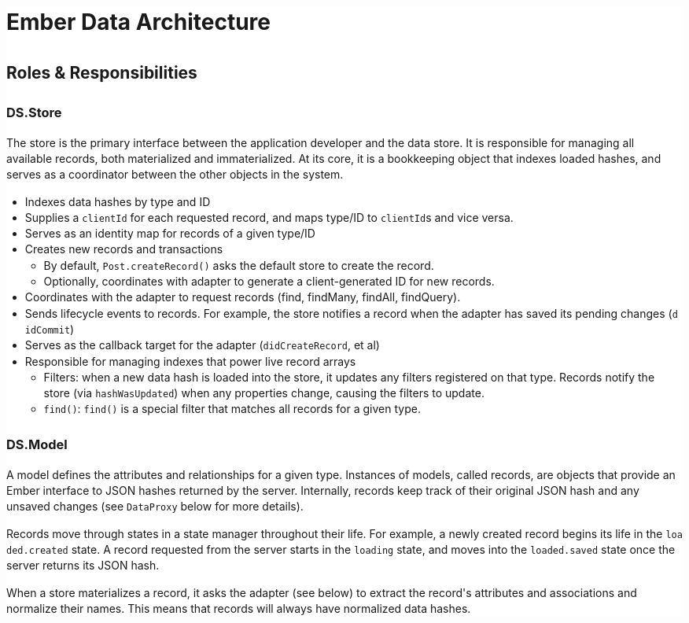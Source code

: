 # Ember Data Architecture

## Roles & Responsibilities

### DS.Store

The store is the primary interface between the application developer
and the data store. It is responsible for managing all available
records, both materialized and immaterialized. At its core, it is a
bookkeeping object that indexes loaded hashes, and serves as a
coordinator between the other objects in the system.

* Indexes data hashes by type and ID
* Supplies a `clientId` for each requested record, and maps type/ID
  to `clientId`s and vice versa.
* Serves as an identity map for records of a given type/ID
* Creates new records and transactions
  * By default, `Post.createRecord()` asks the default store to
    create the record.
  * Optionally, coordinates with adapter to generate a client-generated
    ID for new records.
* Coordinates with the adapter to request records (find, findMany,
  findAll, findQuery).
* Sends lifecycle events to records. For example, the store notifies
  a record when the adapter has saved its pending changes (`didCommit`)
* Serves as the callback target for the adapter (`didCreateRecord`, et
  al)
* Responsible for managing indexes that power live record arrays
  * Filters: when a new data hash is loaded into the store, it updates
    any filters registered on that type. Records notify the store
    (via `hashWasUpdated`) when any properties change, causing the
    filters to update.
  * `find()`: `find()` is a special filter that matches all records
    for a given type.

### DS.Model

A model defines the attributes and relationships for a given type.
Instances of models, called records, are objects that provide an Ember
interface to JSON hashes returned by the server. Internally, records
keep track of their original JSON hash and any unsaved changes (see
`DataProxy` below for more details).

Records move through states in a state manager throughout their life.
For example, a newly created record begins its life in the
`loaded.created` state. A record requested from the server starts in the
`loading` state, and moves into the `loaded.saved` state once the server
returns its JSON hash.

When a store materializes a record, it asks the adapter (see below) to
extract the record's attributes and associations and normalize their
names. This means that records will always have normalized data hashes.
